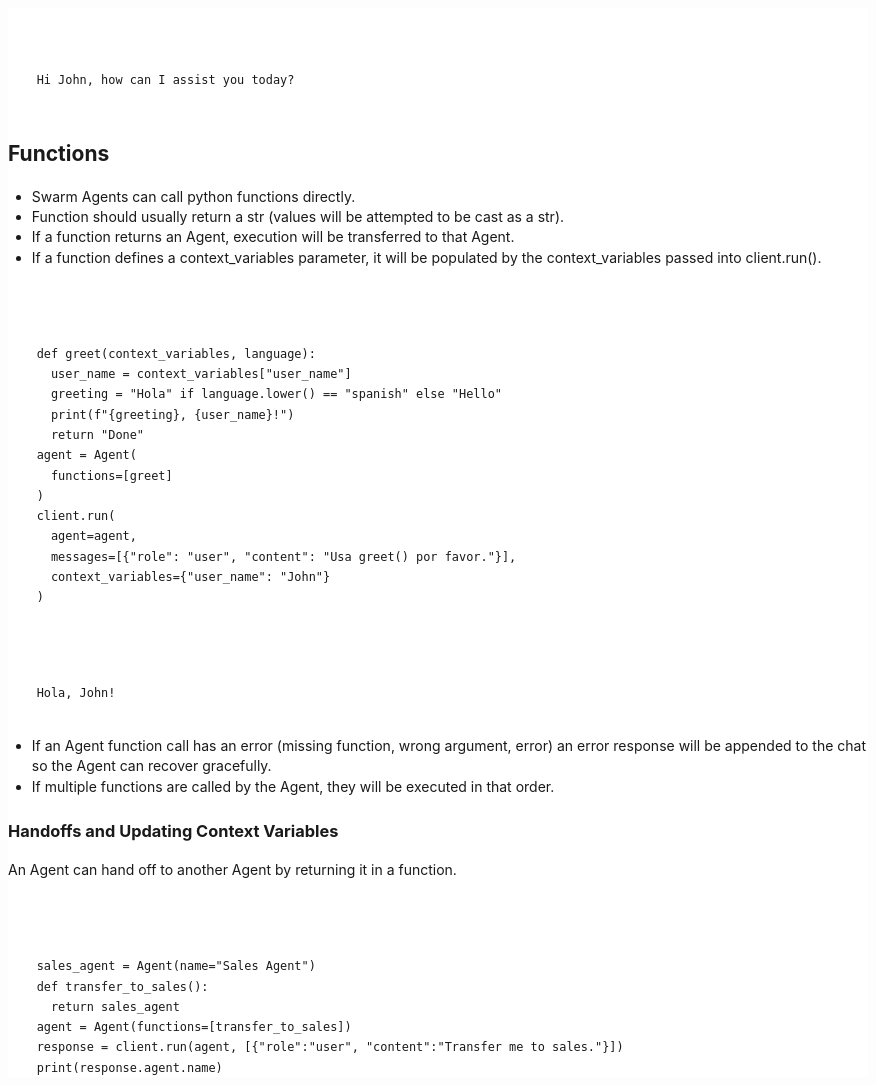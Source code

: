 ```

    
    
    Hi John, how can I assist you today?
    
```

## Functions

  * Swarm Agents can call python functions directly.
  * Function should usually return a str (values will be attempted to be cast as a str).
  * If a function returns an Agent, execution will be transferred to that Agent.
  * If a function defines a context_variables parameter, it will be populated by the context_variables passed into client.run().



```

    
    
    def greet(context_variables, language):
      user_name = context_variables["user_name"]
      greeting = "Hola" if language.lower() == "spanish" else "Hello"
      print(f"{greeting}, {user_name}!")
      return "Done"
    agent = Agent(
      functions=[greet]
    )
    client.run(
      agent=agent,
      messages=[{"role": "user", "content": "Usa greet() por favor."}],
      context_variables={"user_name": "John"}
    )
```

```

    
    
    Hola, John!
    
```

  * If an Agent function call has an error (missing function, wrong argument, error) an error response will be appended to the chat so the Agent can recover gracefully.
  * If multiple functions are called by the Agent, they will be executed in that order.



### Handoffs and Updating Context Variables

An Agent can hand off to another Agent by returning it in a function.

```

    
    
    sales_agent = Agent(name="Sales Agent")
    def transfer_to_sales():
      return sales_agent
    agent = Agent(functions=[transfer_to_sales])
    response = client.run(agent, [{"role":"user", "content":"Transfer me to sales."}])
    print(response.agent.name)
```
